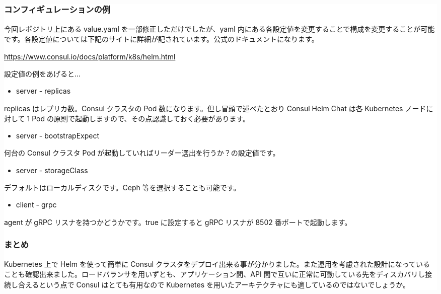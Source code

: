 ### コンフィギュレーションの例

今回レポジトリ上にある value.yaml を一部修正しただけでしたが、yaml 内にある各設定値を変更することで構成を変更することが可能です。各設定値については下記のサイトに詳細が記されています。公式のドキュメントになります。

https://www.consul.io/docs/platform/k8s/helm.html

設定値の例をあげると...

- server - replicas

replicas はレプリカ数。Consul クラスタの Pod 数になります。但し冒頭で述べたとおり Consul Helm Chat は各 Kubernetes ノードに対して 1 Pod の原則で起動しますので、その点認識しておく必要があります。

- server - bootstrapExpect

何台の Consul クラスタ Pod が起動していればリーダー選出を行うか？の設定値です。

- server - storageClass

デフォルトはローカルディスクです。Ceph 等を選択することも可能です。

- client - grpc

agent が gRPC リスナを持つかどうかです。true に設定すると gRPC リスナが 8502 番ポートで起動します。

### まとめ

Kubernetes 上で Helm を使って簡単に Consul クラスタをデプロイ出来る事が分かりました。また運用を考慮された設計になっていることも確認出来ました。ロードバランサを用いずとも、アプリケーション間、API 間で互いに正常に可動している先をディスカバリし接続し合えるという点で Consul はとても有用なので Kubernetes を用いたアーキテクチャにも適しているのではないでしょうか。
